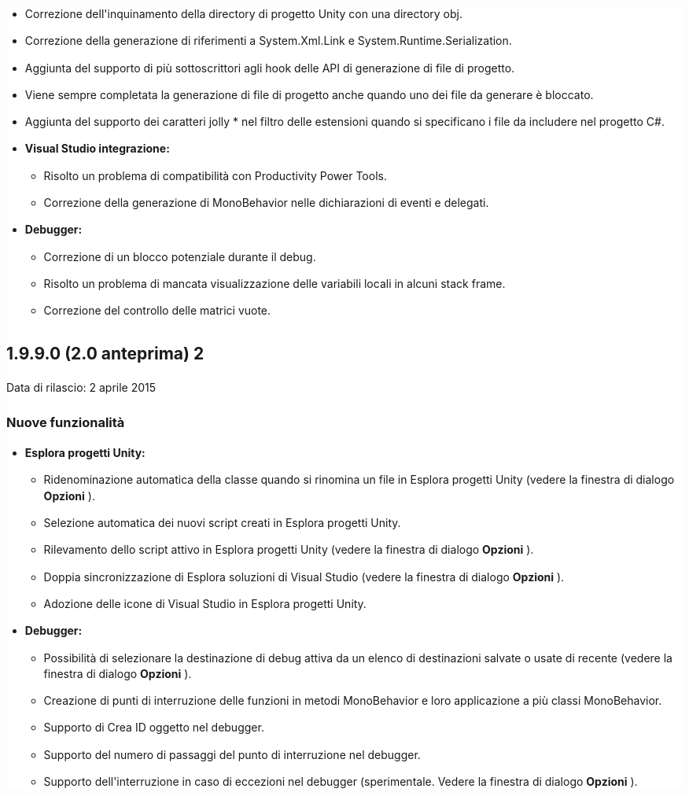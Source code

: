   - Correzione dell'inquinamento della directory di progetto Unity con una directory obj.

  - Correzione della generazione di riferimenti a System.Xml.Link e System.Runtime.Serialization.

  - Aggiunta del supporto di più sottoscrittori agli hook delle API di generazione di file di progetto.

  - Viene sempre completata la generazione di file di progetto anche quando uno dei file da generare è bloccato.

  - Aggiunta del supporto dei caratteri jolly * nel filtro delle estensioni quando si specificano i file da includere nel progetto C#.

- **Visual Studio integrazione:**

  - Risolto un problema di compatibilità con Productivity Power Tools.

  - Correzione della generazione di MonoBehavior nelle dichiarazioni di eventi e delegati.

- **Debugger:**

  - Correzione di un blocco potenziale durante il debug.

  - Risolto un problema di mancata visualizzazione delle variabili locali in alcuni stack frame.

  - Correzione del controllo delle matrici vuote.

## <a name="1990---20-preview-2"></a>1.9.9.0 (2.0 anteprima) 2
Data di rilascio: 2 aprile 2015

### <a name="new-features"></a>Nuove funzionalità

- **Esplora progetti Unity:**

  - Ridenominazione automatica della classe quando si rinomina un file in Esplora progetti Unity (vedere la finestra di dialogo **Opzioni** ).

  - Selezione automatica dei nuovi script creati in Esplora progetti Unity.

  - Rilevamento dello script attivo in Esplora progetti Unity (vedere la finestra di dialogo **Opzioni** ).

  - Doppia sincronizzazione di Esplora soluzioni di Visual Studio (vedere la finestra di dialogo **Opzioni** ).

  - Adozione delle icone di Visual Studio in Esplora progetti Unity.

- **Debugger:**

  - Possibilità di selezionare la destinazione di debug attiva da un elenco di destinazioni salvate o usate di recente (vedere la finestra di dialogo **Opzioni** ).

  - Creazione di punti di interruzione delle funzioni in metodi MonoBehavior e loro applicazione a più classi MonoBehavior.

  - Supporto di Crea ID oggetto nel debugger.

  - Supporto del numero di passaggi del punto di interruzione nel debugger.

  - Supporto dell'interruzione in caso di eccezioni nel debugger (sperimentale. Vedere la finestra di dialogo **Opzioni** ).
